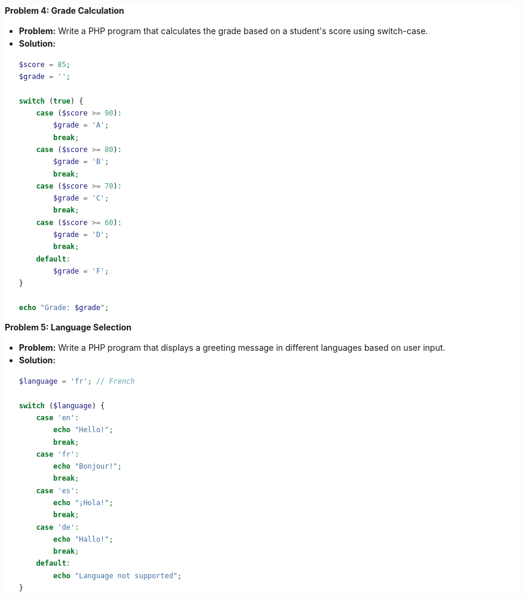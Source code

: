 **Problem 4: Grade Calculation**
- **Problem:** Write a PHP program that calculates the grade based on a student's score using switch-case.
- **Solution:**
  ```php
  $score = 85;
  $grade = '';
  
  switch (true) {
      case ($score >= 90):
          $grade = 'A';
          break;
      case ($score >= 80):
          $grade = 'B';
          break;
      case ($score >= 70):
          $grade = 'C';
          break;
      case ($score >= 60):
          $grade = 'D';
          break;
      default:
          $grade = 'F';
  }
  
  echo "Grade: $grade";
  ```

**Problem 5: Language Selection**
- **Problem:** Write a PHP program that displays a greeting message in different languages based on user input.
- **Solution:**
  ```php
  $language = 'fr'; // French
  
  switch ($language) {
      case 'en':
          echo "Hello!";
          break;
      case 'fr':
          echo "Bonjour!";
          break;
      case 'es':
          echo "¡Hola!";
          break;
      case 'de':
          echo "Hallo!";
          break;
      default:
          echo "Language not supported";
  }
  ```
